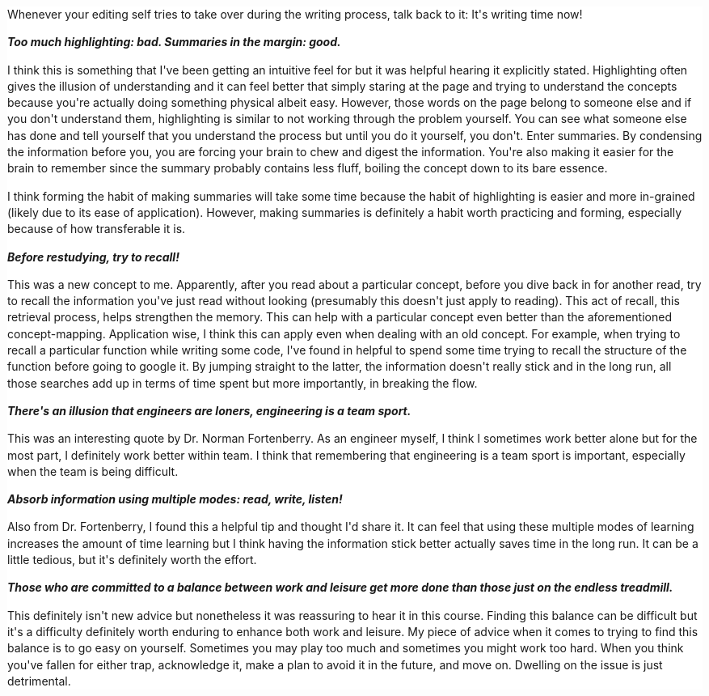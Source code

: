 Whenever your editing self tries to take over during the writing process, talk back to it: It's writing time now! 


__*Too much highlighting: bad. Summaries in the margin: good.*__

I think this is something that I've been getting an intuitive feel for but it was helpful hearing it explicitly stated. Highlighting often gives the illusion of understanding and it can feel better that simply staring at the page and trying to understand the concepts because you're actually doing something physical albeit easy. However, those words on the page belong to someone else and if you don't understand them, highlighting is similar to not working through the problem yourself. You can see what someone else has done and tell yourself that you understand the process but until you do it yourself, you don't. Enter summaries. By condensing the information before you, you are forcing your brain to chew and digest the information. You're also making it easier for the brain to remember since the summary probably contains less fluff, boiling the concept down to its bare essence. 

I think forming the habit of making summaries will take some time because the habit of highlighting is easier and more in-grained (likely due to its ease of application). However, making summaries is definitely a habit worth practicing and forming, especially because of how transferable it is. 


__*Before restudying, try to recall!*__

This was a new concept to me. Apparently, after you read about a particular concept, before you dive back in for another read, try to recall the information you've just read without looking (presumably this doesn't just apply to reading). This act of recall, this retrieval process, helps strengthen the memory. This can help with a particular concept even better than the aforementioned concept-mapping. Application wise, I think this can apply even when dealing with an old concept. For example, when trying to recall a particular function while writing some code, I've found in helpful to spend some time trying to recall the structure of the function before going to google it. By jumping straight to the latter, the information doesn't really stick and in the long run, all those searches add up in terms of time spent but more importantly, in breaking the flow. 


__*There's an illusion that engineers are loners, engineering is a team sport.*__

This was an interesting quote by Dr. Norman Fortenberry. As an engineer myself, I think I sometimes work better alone but for the most part, I definitely work better within team. I think that remembering that engineering is a team sport is important, especially when the team is being difficult. 


__*Absorb information using multiple modes: read, write, listen!*__

Also from Dr. Fortenberry, I found this a helpful tip and thought I'd share it. It can feel that using these multiple modes of learning increases the amount of time learning but I think having the information stick better actually saves time in the long run. It can be a little tedious, but it's definitely worth the effort. 


__*Those who are committed to a balance between work and leisure get more done than those just on the endless treadmill.*__

This definitely isn't new advice but nonetheless it was reassuring to hear it in this course. Finding this balance can be difficult but it's a difficulty definitely worth enduring to enhance both work and leisure. My piece of advice when it comes to trying to find this balance is to go easy on yourself. Sometimes you may play too much and sometimes you might work too hard. When you think you've fallen for either trap, acknowledge it, make a plan to avoid it in the future, and move on. Dwelling on the issue is just detrimental. 
